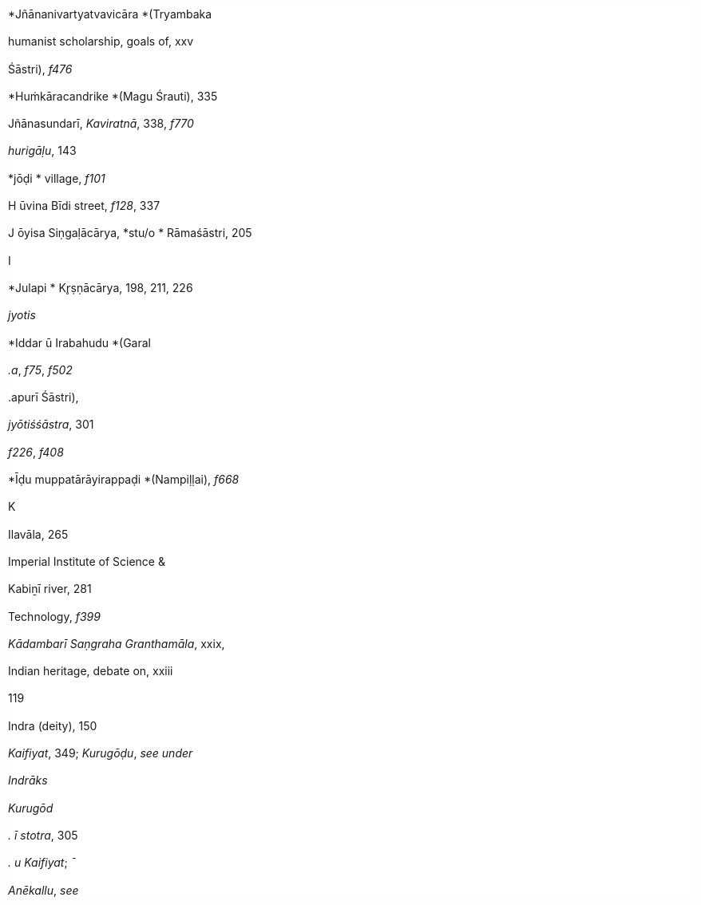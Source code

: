 *Jñānanivartyatvavicāra *\(Tryambaka

humanist scholarship, goals of, xxv

Śāstri\), *f476*

*Huṁkāracandrike *\(Magu Śrauti\), 335

Jñānasundarī, *Kaviratnā*, 338, *f770*

*hurigāḷu*, 143

*jōḍi * village, *f101*

H ūvina Bīdi street, *f128*, 337

J ōyisa Siṇgaḷācārya, *stu/o * Rāmaśāstri, 205

I

*Julapi * Kr̥ṣṇācārya, 198, 211, 226

*jyotis*

*Iddar ū Irabahudu *\(Garal

*.a*, *f75*, *f502*

.apurī Śāstri\), 

*jyōtiśśāstra*, 301

*f226*, *f408*

*Īḍu muppatārāyirappaḍi *\(Nampiḷḷai\), *f668*

K

Ilavāla, 265

Imperial Institute of Science & 

Kabiṉī river, 281

Technology, *f399*

*Kādambarī Saṇgraha Granthamāla*, xxix, 

Indian heritage, debate on, xxiii

119

Indra \(deity\), 150

*Kaifiyat*, 349; *Kurugōḍu*, *see under*

*Indrāks*

*Kurugōd*

*. ī stotra*, 305

*. u Kaifiyat*; *¯*

*Anēkallu*, *see*
